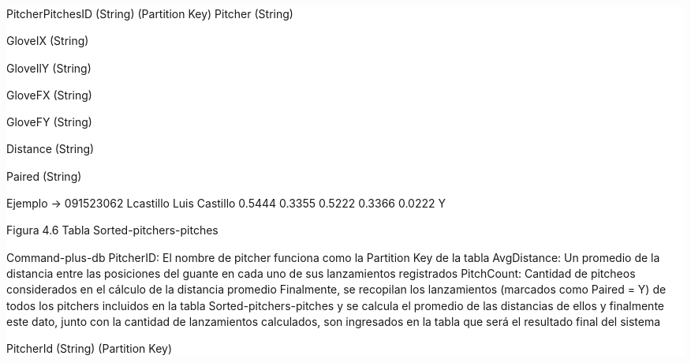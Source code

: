 
PitcherPitchesID
(String)
(Partition Key)
Pitcher
(String)



GloveIX
(String)


GloveIlY
(String)


GloveFX
(String)


GloveFY
(String)


Distance
(String)


Paired
(String)


Ejemplo ->
091523062
Lcastillo
Luis Castillo
0.5444
0.3355
0.5222
0.3366
0.0222
Y

Figura 4.6 Tabla Sorted-pitchers-pitches

Command-plus-db
PitcherID: El nombre de pitcher funciona como la Partition Key de la tabla
AvgDistance: Un promedio de la distancia entre las posiciones del guante en cada uno de sus lanzamientos registrados
PitchCount: Cantidad de pitcheos considerados en el cálculo de la distancia promedio
Finalmente, se recopilan los lanzamientos (marcados como Paired = Y) de todos los pitchers incluidos en la tabla Sorted-pitchers-pitches y se calcula el promedio de las distancias de ellos y finalmente este dato, junto con la cantidad de lanzamientos calculados, son ingresados en la tabla que será el resultado final del sistema


PitcherId
(String)
(Partition Key)
